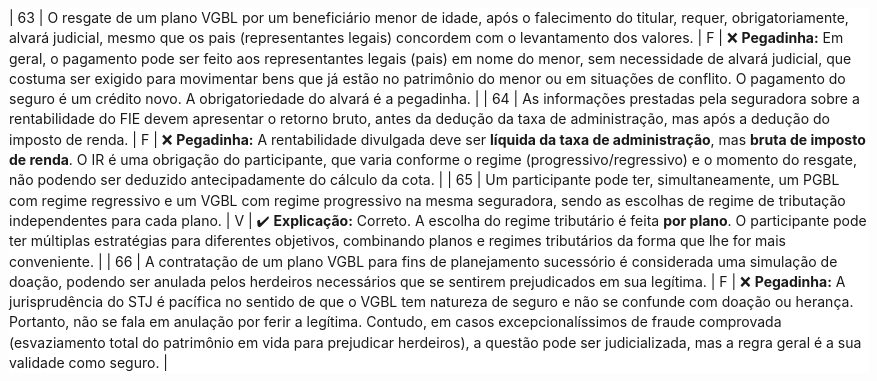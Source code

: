| 63  | O resgate de um plano VGBL por um beneficiário menor de idade, após o falecimento do titular, requer, obrigatoriamente, alvará judicial, mesmo que os pais (representantes legais) concordem com o levantamento dos valores.                                                                                                                                                              | F        | ❌ **Pegadinha:** Em geral, o pagamento pode ser feito aos representantes legais (pais) em nome do menor, sem necessidade de alvará judicial, que costuma ser exigido para movimentar bens que já estão no patrimônio do menor ou em situações de conflito. O pagamento do seguro é um crédito novo. A obrigatoriedade do alvará é a pegadinha.                                                                                                                                                                                                                                                                                                                                                                                                                                                                                                                                                                           |
| 64  | As informações prestadas pela seguradora sobre a rentabilidade do FIE devem apresentar o retorno bruto, antes da dedução da taxa de administração, mas após a dedução do imposto de renda.                                                                                                                                                                                                | F        | ❌ **Pegadinha:** A rentabilidade divulgada deve ser **líquida da taxa de administração**, mas **bruta de imposto de renda**. O IR é uma obrigação do participante, que varia conforme o regime (progressivo/regressivo) e o momento do resgate, não podendo ser deduzido antecipadamente do cálculo da cota.                                                                                                                                                                                                                                                                                                                                                                                                                                                                                                                                                                                                             |
| 65  | Um participante pode ter, simultaneamente, um PGBL com regime regressivo e um VGBL com regime progressivo na mesma seguradora, sendo as escolhas de regime de tributação independentes para cada plano.                                                                                                                                                                                   | V        | ✔️ **Explicação:** Correto. A escolha do regime tributário é feita **por plano**. O participante pode ter múltiplas estratégias para diferentes objetivos, combinando planos e regimes tributários da forma que lhe for mais conveniente.                                                                                                                                                                                                                                                                                                                                                                                                                                                                                                                                                                                                                                                                                |
| 66  | A contratação de um plano VGBL para fins de planejamento sucessório é considerada uma simulação de doação, podendo ser anulada pelos herdeiros necessários que se sentirem prejudicados em sua legítima.                                                                                                                                                                                  | F        | ❌ **Pegadinha:** A jurisprudência do STJ é pacífica no sentido de que o VGBL tem natureza de seguro e não se confunde com doação ou herança. Portanto, não se fala em anulação por ferir a legítima. Contudo, em casos excepcionalíssimos de fraude comprovada (esvaziamento total do patrimônio em vida para prejudicar herdeiros), a questão pode ser judicializada, mas a regra geral é a sua validade como seguro.                                                                                                                                                                                                                                                                                                                                                                                                                                                                                                   |